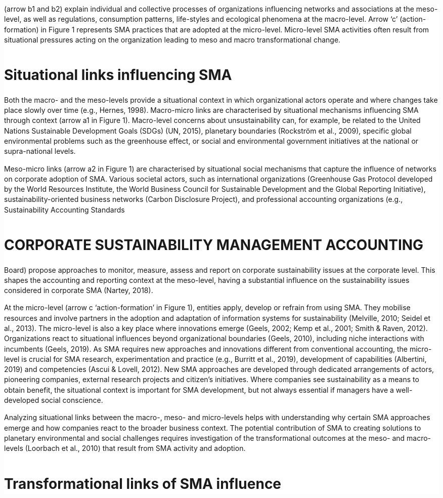 (arrow b1 and b2) explain individual and collective processes of organizations influencing networks and associations at the meso-level, as well as regulations, consumption patterns, life-styles and ecological phenomena at the macro-level. Arrow ‘c’ (action-formation) in Figure 1 represents SMA practices that are adopted at the micro-level. Micro-level SMA activities often result from situational pressures acting on the organization leading to meso and macro transformational change.

# Situational links influencing SMA

Both the macro- and the meso-levels provide a situational context in which organizational actors operate and where changes take place slowly over time (e.g., Hernes, 1998). Macro-micro links are characterised by situational mechanisms influencing SMA through context (arrow a1 in Figure 1). Macro-level concerns about unsustainability can, for example, be related to the United Nations Sustainable Development Goals (SDGs) (UN, 2015), planetary boundaries (Rockström et al., 2009), specific global environmental problems such as the greenhouse effect, or social and environmental government initiatives at the national or supra-national levels.

Meso-micro links (arrow a2 in Figure 1) are characterised by situational social mechanisms that capture the influence of networks on corporate adoption of SMA. Various societal actors, such as international organizations (Greenhouse Gas Protocol developed by the World Resources Institute, the World Business Council for Sustainable Development and the Global Reporting Initiative), sustainability-oriented business networks (Carbon Disclosure Project), and professional accounting organizations (e.g., Sustainability Accounting Standards

# CORPORATE SUSTAINABILITY MANAGEMENT ACCOUNTING

Board) propose approaches to monitor, measure, assess and report on corporate sustainability issues at the corporate level. This shapes the accounting and reporting context at the meso-level, having a substantial influence on the sustainability issues considered in corporate SMA (Nartey, 2018).

At the micro-level (arrow c ‘action-formation’ in Figure 1), entities apply, develop or refrain from using SMA. They mobilise resources and involve partners in the adoption and adaptation of information systems for sustainability (Melville, 2010; Seidel et al., 2013). The micro-level is also a key place where innovations emerge (Geels, 2002; Kemp et al., 2001; Smith & Raven, 2012). Organizations react to situational influences beyond organizational boundaries (Geels, 2010), including niche interactions with incumbents (Geels, 2019). As SMA requires new approaches and innovations different from conventional accounting, the micro-level is crucial for SMA research, experimentation and practice (e.g., Burritt et al., 2019), development of capabilities (Albertini, 2019) and competencies (Ascui & Lovell, 2012). New SMA approaches are developed through dedicated arrangements of actors, pioneering companies, external research projects and citizen’s initiatives. Where companies see sustainability as a means to obtain benefit, the situational context is important for SMA development, but not always essential if managers have a well-developed social conscience.

Analyzing situational links between the macro-, meso- and micro-levels helps with understanding why certain SMA approaches emerge and how companies react to the broader business context. The potential contribution of SMA to creating solutions to planetary environmental and social challenges requires investigation of the transformational outcomes at the meso- and macro-levels (Loorbach et al., 2010) that result from SMA activity and adoption.

# Transformational links of SMA influence
